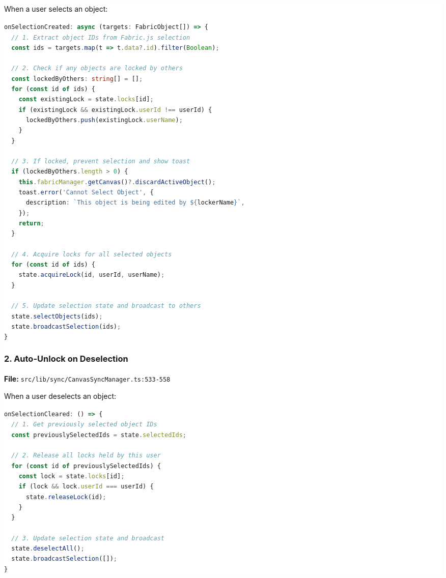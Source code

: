 When a user selects an object:

```typescript
onSelectionCreated: async (targets: FabricObject[]) => {
  // 1. Extract object IDs from Fabric.js selection
  const ids = targets.map(t => t.data?.id).filter(Boolean);
  
  // 2. Check if any objects are locked by others
  const lockedByOthers: string[] = [];
  for (const id of ids) {
    const existingLock = state.locks[id];
    if (existingLock && existingLock.userId !== userId) {
      lockedByOthers.push(existingLock.userName);
    }
  }
  
  // 3. If locked, prevent selection and show toast
  if (lockedByOthers.length > 0) {
    this.fabricManager.getCanvas()?.discardActiveObject();
    toast.error('Cannot Select Object', {
      description: `This object is being edited by ${lockerName}`,
    });
    return;
  }
  
  // 4. Acquire locks for all selected objects
  for (const id of ids) {
    state.acquireLock(id, userId, userName);
  }
  
  // 5. Update selection state and broadcast to others
  state.selectObjects(ids);
  state.broadcastSelection(ids);
}
```

### 2. Auto-Unlock on Deselection

**File:** `src/lib/sync/CanvasSyncManager.ts:533-558`

When a user deselects an object:

```typescript
onSelectionCleared: () => {
  // 1. Get previously selected object IDs
  const previouslySelectedIds = state.selectedIds;
  
  // 2. Release all locks held by this user
  for (const id of previouslySelectedIds) {
    const lock = state.locks[id];
    if (lock && lock.userId === userId) {
      state.releaseLock(id);
    }
  }
  
  // 3. Update selection state and broadcast
  state.deselectAll();
  state.broadcastSelection([]);
}
```
